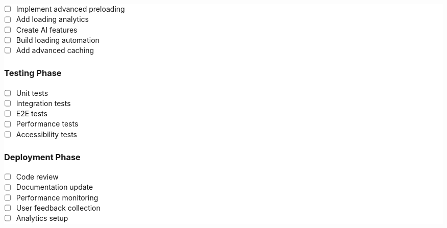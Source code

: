 - [ ] Implement advanced preloading
- [ ] Add loading analytics
- [ ] Create AI features
- [ ] Build loading automation
- [ ] Add advanced caching

### Testing Phase

- [ ] Unit tests
- [ ] Integration tests
- [ ] E2E tests
- [ ] Performance tests
- [ ] Accessibility tests

### Deployment Phase

- [ ] Code review
- [ ] Documentation update
- [ ] Performance monitoring
- [ ] User feedback collection
- [ ] Analytics setup
